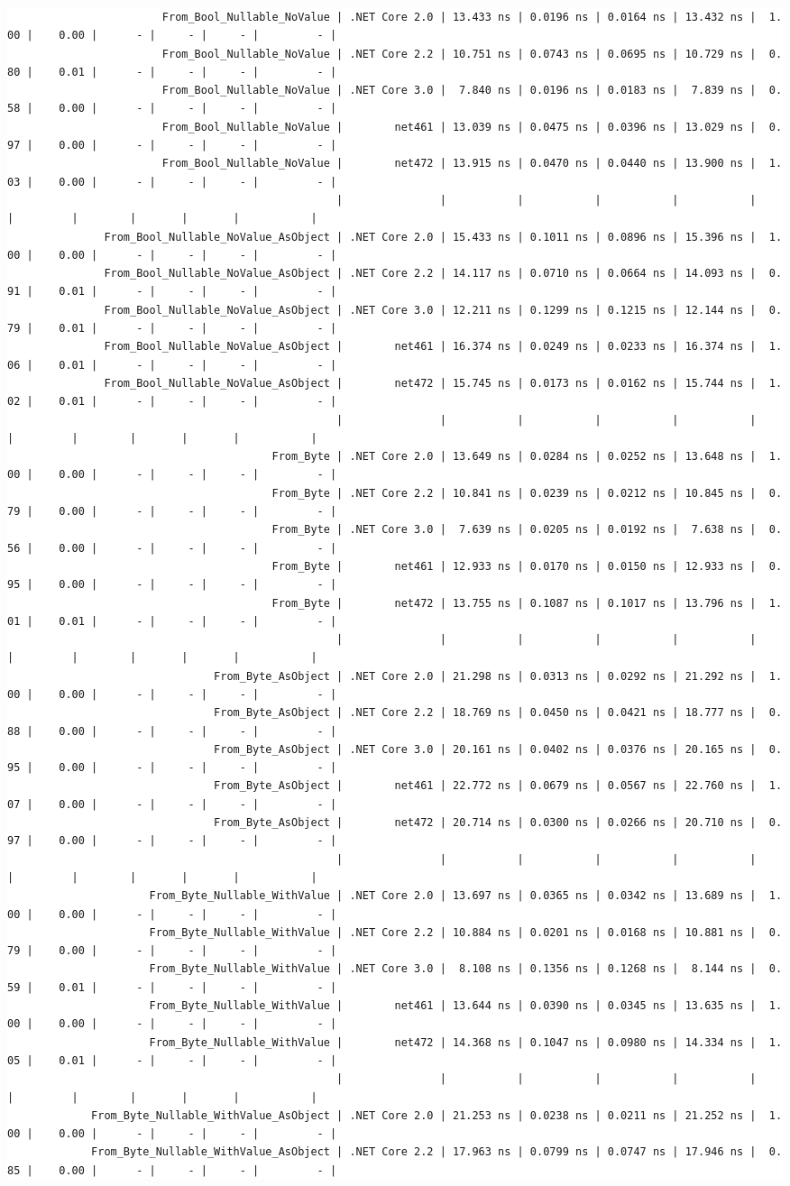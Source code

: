                             From_Bool_Nullable_NoValue | .NET Core 2.0 | 13.433 ns | 0.0196 ns | 0.0164 ns | 13.432 ns |  1.00 |    0.00 |      - |     - |     - |         - |
                            From_Bool_Nullable_NoValue | .NET Core 2.2 | 10.751 ns | 0.0743 ns | 0.0695 ns | 10.729 ns |  0.80 |    0.01 |      - |     - |     - |         - |
                            From_Bool_Nullable_NoValue | .NET Core 3.0 |  7.840 ns | 0.0196 ns | 0.0183 ns |  7.839 ns |  0.58 |    0.00 |      - |     - |     - |         - |
                            From_Bool_Nullable_NoValue |        net461 | 13.039 ns | 0.0475 ns | 0.0396 ns | 13.029 ns |  0.97 |    0.00 |      - |     - |     - |         - |
                            From_Bool_Nullable_NoValue |        net472 | 13.915 ns | 0.0470 ns | 0.0440 ns | 13.900 ns |  1.03 |    0.00 |      - |     - |     - |         - |
                                                       |               |           |           |           |           |       |         |        |       |       |           |
                   From_Bool_Nullable_NoValue_AsObject | .NET Core 2.0 | 15.433 ns | 0.1011 ns | 0.0896 ns | 15.396 ns |  1.00 |    0.00 |      - |     - |     - |         - |
                   From_Bool_Nullable_NoValue_AsObject | .NET Core 2.2 | 14.117 ns | 0.0710 ns | 0.0664 ns | 14.093 ns |  0.91 |    0.01 |      - |     - |     - |         - |
                   From_Bool_Nullable_NoValue_AsObject | .NET Core 3.0 | 12.211 ns | 0.1299 ns | 0.1215 ns | 12.144 ns |  0.79 |    0.01 |      - |     - |     - |         - |
                   From_Bool_Nullable_NoValue_AsObject |        net461 | 16.374 ns | 0.0249 ns | 0.0233 ns | 16.374 ns |  1.06 |    0.01 |      - |     - |     - |         - |
                   From_Bool_Nullable_NoValue_AsObject |        net472 | 15.745 ns | 0.0173 ns | 0.0162 ns | 15.744 ns |  1.02 |    0.01 |      - |     - |     - |         - |
                                                       |               |           |           |           |           |       |         |        |       |       |           |
                                             From_Byte | .NET Core 2.0 | 13.649 ns | 0.0284 ns | 0.0252 ns | 13.648 ns |  1.00 |    0.00 |      - |     - |     - |         - |
                                             From_Byte | .NET Core 2.2 | 10.841 ns | 0.0239 ns | 0.0212 ns | 10.845 ns |  0.79 |    0.00 |      - |     - |     - |         - |
                                             From_Byte | .NET Core 3.0 |  7.639 ns | 0.0205 ns | 0.0192 ns |  7.638 ns |  0.56 |    0.00 |      - |     - |     - |         - |
                                             From_Byte |        net461 | 12.933 ns | 0.0170 ns | 0.0150 ns | 12.933 ns |  0.95 |    0.00 |      - |     - |     - |         - |
                                             From_Byte |        net472 | 13.755 ns | 0.1087 ns | 0.1017 ns | 13.796 ns |  1.01 |    0.01 |      - |     - |     - |         - |
                                                       |               |           |           |           |           |       |         |        |       |       |           |
                                    From_Byte_AsObject | .NET Core 2.0 | 21.298 ns | 0.0313 ns | 0.0292 ns | 21.292 ns |  1.00 |    0.00 |      - |     - |     - |         - |
                                    From_Byte_AsObject | .NET Core 2.2 | 18.769 ns | 0.0450 ns | 0.0421 ns | 18.777 ns |  0.88 |    0.00 |      - |     - |     - |         - |
                                    From_Byte_AsObject | .NET Core 3.0 | 20.161 ns | 0.0402 ns | 0.0376 ns | 20.165 ns |  0.95 |    0.00 |      - |     - |     - |         - |
                                    From_Byte_AsObject |        net461 | 22.772 ns | 0.0679 ns | 0.0567 ns | 22.760 ns |  1.07 |    0.00 |      - |     - |     - |         - |
                                    From_Byte_AsObject |        net472 | 20.714 ns | 0.0300 ns | 0.0266 ns | 20.710 ns |  0.97 |    0.00 |      - |     - |     - |         - |
                                                       |               |           |           |           |           |       |         |        |       |       |           |
                          From_Byte_Nullable_WithValue | .NET Core 2.0 | 13.697 ns | 0.0365 ns | 0.0342 ns | 13.689 ns |  1.00 |    0.00 |      - |     - |     - |         - |
                          From_Byte_Nullable_WithValue | .NET Core 2.2 | 10.884 ns | 0.0201 ns | 0.0168 ns | 10.881 ns |  0.79 |    0.00 |      - |     - |     - |         - |
                          From_Byte_Nullable_WithValue | .NET Core 3.0 |  8.108 ns | 0.1356 ns | 0.1268 ns |  8.144 ns |  0.59 |    0.01 |      - |     - |     - |         - |
                          From_Byte_Nullable_WithValue |        net461 | 13.644 ns | 0.0390 ns | 0.0345 ns | 13.635 ns |  1.00 |    0.00 |      - |     - |     - |         - |
                          From_Byte_Nullable_WithValue |        net472 | 14.368 ns | 0.1047 ns | 0.0980 ns | 14.334 ns |  1.05 |    0.01 |      - |     - |     - |         - |
                                                       |               |           |           |           |           |       |         |        |       |       |           |
                 From_Byte_Nullable_WithValue_AsObject | .NET Core 2.0 | 21.253 ns | 0.0238 ns | 0.0211 ns | 21.252 ns |  1.00 |    0.00 |      - |     - |     - |         - |
                 From_Byte_Nullable_WithValue_AsObject | .NET Core 2.2 | 17.963 ns | 0.0799 ns | 0.0747 ns | 17.946 ns |  0.85 |    0.00 |      - |     - |     - |         - |